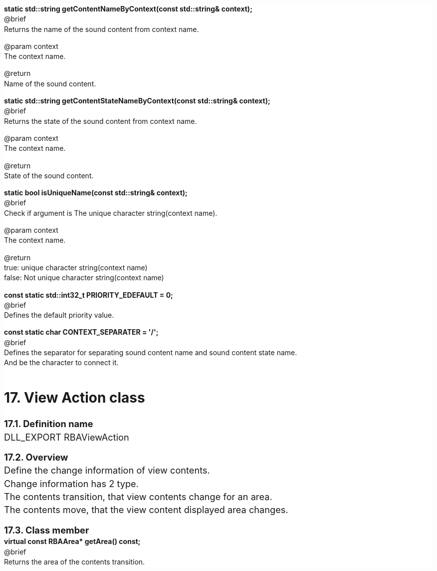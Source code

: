 **static std::string getContentNameByContext(const std::string& context);**  
@brief  
Returns the name of the sound content from context name.

@param context  
The context name.

@return  
Name of the sound content.

**static std::string getContentStateNameByContext(const std::string& context);**  
@brief  
Returns the state of the sound content from context name.

@param context  
The context name.

@return  
State of the sound content.

**static bool isUniqueName(const std::string& context);**  
@brief  
Check if argument is The unique character string(context name).

@param context  
The context name.

@return  
true: unique character string(context name)  
false: Not unique character string(context name)

**const static std::int32_t PRIORITY_EDEFAULT = 0;**  
@brief  
Defines the default priority value.

**const static char CONTEXT_SEPARATER = '/';**  
@brief  
Defines the separator for separating sound content name and sound content state name.  
And be the character to connect it.

<div style="page-break-after:always"></div>
<a id="anchor16"></a>

# **17. View Action class**

<span style="font-size:130%;">**17.1. Definition name**</span>  
<span style="font-size:130%;">DLL_EXPORT RBAViewAction</span>

<span style="font-size:130%;">**17.2. Overview**</span>  
<span style="font-size:130%;">Define the change information of view contents.  
Change information has 2 type.  
The contents transition, that view contents change for an area.  
The contents move, that the view content displayed area changes.</span>

<span style="font-size:130%;">**17.3. Class member**</span>  
**virtual const RBAArea\* getArea() const;**  
@brief  
Returns the area of the contents transition.
